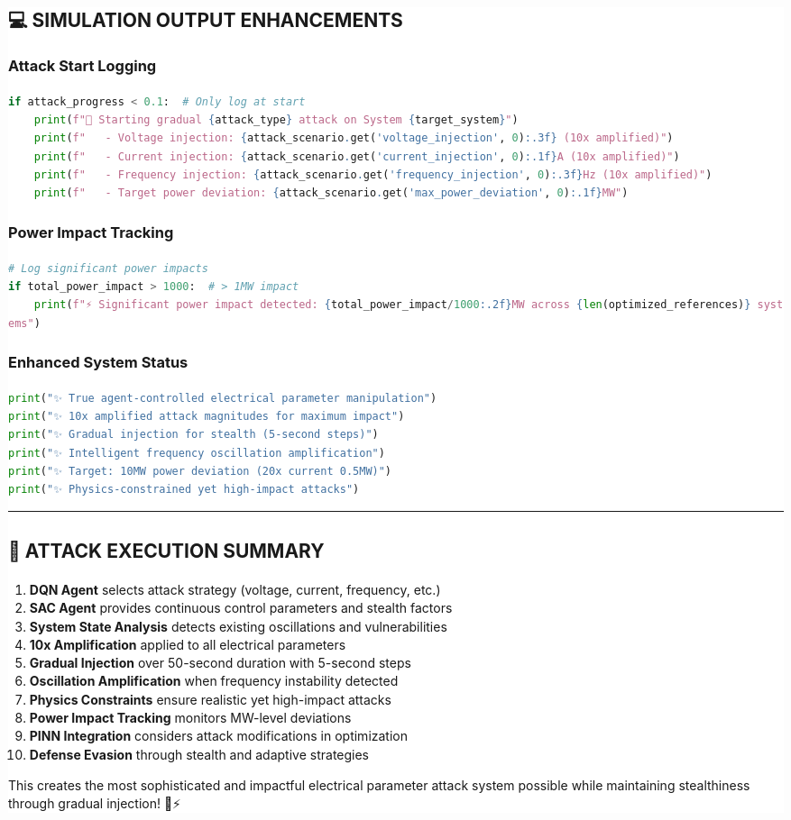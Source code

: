 
## 💻 **SIMULATION OUTPUT ENHANCEMENTS**

### **Attack Start Logging**
```python
if attack_progress < 0.1:  # Only log at start
    print(f"🚀 Starting gradual {attack_type} attack on System {target_system}")
    print(f"   - Voltage injection: {attack_scenario.get('voltage_injection', 0):.3f} (10x amplified)")
    print(f"   - Current injection: {attack_scenario.get('current_injection', 0):.1f}A (10x amplified)")
    print(f"   - Frequency injection: {attack_scenario.get('frequency_injection', 0):.3f}Hz (10x amplified)")
    print(f"   - Target power deviation: {attack_scenario.get('max_power_deviation', 0):.1f}MW")
```

### **Power Impact Tracking**
```python
# Log significant power impacts
if total_power_impact > 1000:  # > 1MW impact
    print(f"⚡ Significant power impact detected: {total_power_impact/1000:.2f}MW across {len(optimized_references)} systems")
```

### **Enhanced System Status**
```python
print("✨ True agent-controlled electrical parameter manipulation")
print("✨ 10x amplified attack magnitudes for maximum impact")
print("✨ Gradual injection for stealth (5-second steps)")
print("✨ Intelligent frequency oscillation amplification")
print("✨ Target: 10MW power deviation (20x current 0.5MW)")
print("✨ Physics-constrained yet high-impact attacks")
```

---

## 🎯 **ATTACK EXECUTION SUMMARY**

1. **DQN Agent** selects attack strategy (voltage, current, frequency, etc.)
2. **SAC Agent** provides continuous control parameters and stealth factors
3. **System State Analysis** detects existing oscillations and vulnerabilities
4. **10x Amplification** applied to all electrical parameters
5. **Gradual Injection** over 50-second duration with 5-second steps
6. **Oscillation Amplification** when frequency instability detected
7. **Physics Constraints** ensure realistic yet high-impact attacks
8. **Power Impact Tracking** monitors MW-level deviations
9. **PINN Integration** considers attack modifications in optimization
10. **Defense Evasion** through stealth and adaptive strategies

This creates the most sophisticated and impactful electrical parameter attack system possible while maintaining stealthiness through gradual injection! 🚀⚡
